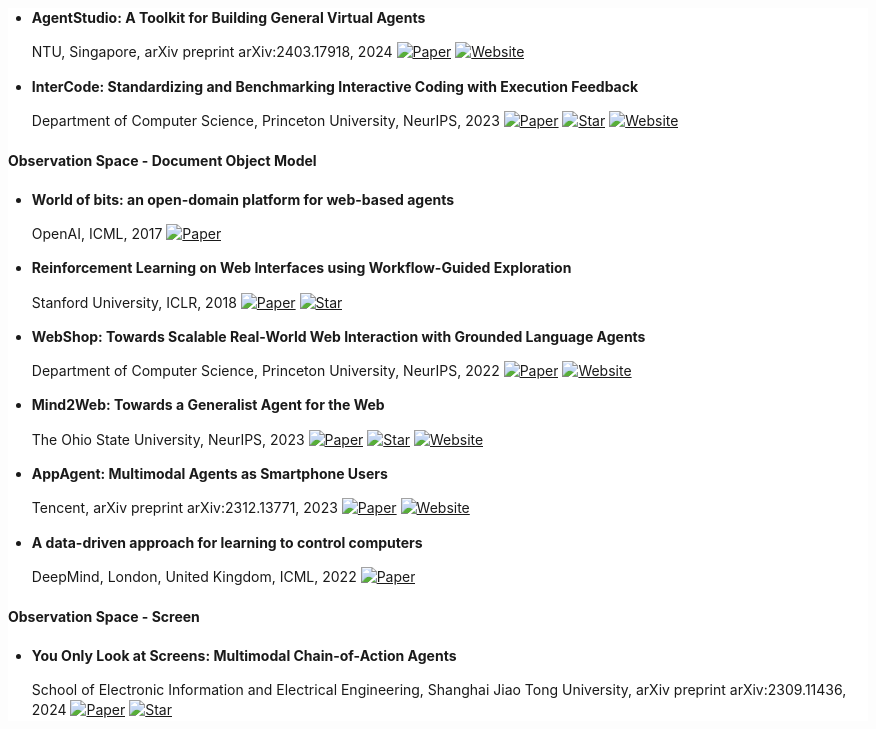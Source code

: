 - **AgentStudio: A Toolkit for Building General Virtual Agents**

  NTU, Singapore, arXiv preprint arXiv:2403.17918, 2024
  [![Paper](https://img.shields.io/badge/Paper-red)](https://arxiv.org/pdf/2403.17918)
  [![Website](https://img.shields.io/badge/Website-9cf)](https://computer-agents.github.io/agent-studio)

- **InterCode: Standardizing and Benchmarking Interactive Coding with Execution Feedback**

  Department of Computer Science, Princeton University, NeurIPS, 2023
  [![Paper](https://img.shields.io/badge/Paper-red)](https://arxiv.org/pdf/2306.14898)
  [![Star](https://img.shields.io/github/stars/princeton-nlp/intercode.svg?style=social&label=Star)](https://github.com/princeton-nlp/intercode)
  [![Website](https://img.shields.io/badge/Website-9cf)](https://intercode-benchmark.github.io/)

#### Observation Space - Document Object Model
- **World of bits: an open-domain platform for web-based agents**

  OpenAI, ICML, 2017
  [![Paper](https://img.shields.io/badge/Paper-red)](http://proceedings.mlr.press/v70/shi17a)

- **Reinforcement Learning on Web Interfaces using Workflow-Guided Exploration**

  Stanford University, ICLR, 2018
  [![Paper](https://img.shields.io/badge/Paper-red)](https://arxiv.org/pdf/1802.08802)
  [![Star](https://img.shields.io/github/stars/stanfordnlp/wge.svg?style=social&label=Star)](https://github.com/stanfordnlp/wge)

- **WebShop: Towards Scalable Real-World Web Interaction with Grounded Language Agents**

  Department of Computer Science, Princeton University, NeurIPS, 2022
  [![Paper](https://img.shields.io/badge/Paper-red)](https://arxiv.org/pdf/2207.01206)
  [![Website](https://img.shields.io/badge/Website-9cf)](https://webshop-pnlp.github.io)

- **Mind2Web: Towards a Generalist Agent for the Web**

  The Ohio State University, NeurIPS, 2023
  [![Paper](https://img.shields.io/badge/Paper-red)](https://arxiv.org/pdf/2306.06070)
  [![Star](https://img.shields.io/github/stars/OSU-NLP-Group/Mind2Web.svg?style=social&label=Star)](https://github.com/OSU-NLP-Group/Mind2Web)
  [![Website](https://img.shields.io/badge/Website-9cf)](https://osu-nlp-group.github.io/Mind2Web)

- **AppAgent: Multimodal Agents as Smartphone Users**

  Tencent, arXiv preprint arXiv:2312.13771, 2023
  [![Paper](https://img.shields.io/badge/Paper-red)](https://arxiv.org/pdf/2312.13771)
  [![Website](https://img.shields.io/badge/Website-9cf)](https://appagent-official.github.io/)

- **A data-driven approach for learning to control computers**

  DeepMind, London, United Kingdom, ICML, 2022
  [![Paper](https://img.shields.io/badge/Paper-red)](https://arxiv.org/pdf/2202.08137)

#### Observation Space - Screen
- **You Only Look at Screens: Multimodal Chain-of-Action Agents**

  School of Electronic Information and Electrical Engineering, Shanghai Jiao Tong University, arXiv preprint arXiv:2309.11436, 2024
  [![Paper](https://img.shields.io/badge/Paper-red)](https://arxiv.org/pdf/2309.11436)
  [![Star](https://img.shields.io/github/stars/cooelf/Auto-GUI.svg?style=social&label=Star)](https://github.com/cooelf/Auto-GUI)

